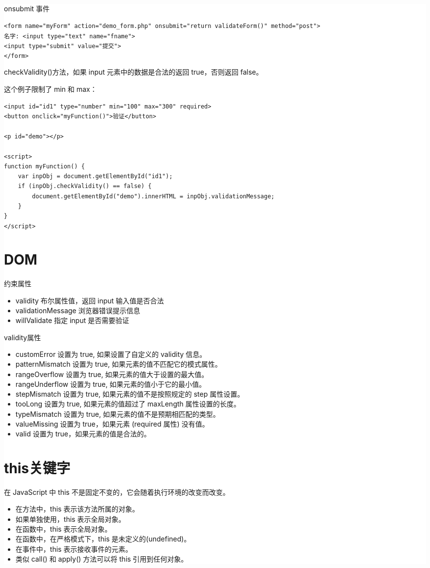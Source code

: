onsubmit 事件
```
<form name="myForm" action="demo_form.php" onsubmit="return validateForm()" method="post">
名字: <input type="text" name="fname">
<input type="submit" value="提交">
</form>
```

checkValidity()方法，如果 input 元素中的数据是合法的返回 true，否则返回 false。

这个例子限制了 min 和 max：
```
<input id="id1" type="number" min="100" max="300" required>
<button onclick="myFunction()">验证</button>
 
<p id="demo"></p>
 
<script>
function myFunction() {
    var inpObj = document.getElementById("id1");
    if (inpObj.checkValidity() == false) {
        document.getElementById("demo").innerHTML = inpObj.validationMessage;
    }
}
</script>
```
# DOM
约束属性
* validity	布尔属性值，返回 input 输入值是否合法
* validationMessage	浏览器错误提示信息
* willValidate	指定 input 是否需要验证

validity属性
* customError	设置为 true, 如果设置了自定义的 validity 信息。
* patternMismatch	设置为 true, 如果元素的值不匹配它的模式属性。
* rangeOverflow	设置为 true, 如果元素的值大于设置的最大值。
* rangeUnderflow	设置为 true, 如果元素的值小于它的最小值。
* stepMismatch	设置为 true, 如果元素的值不是按照规定的 step 属性设置。
* tooLong	设置为 true, 如果元素的值超过了 maxLength 属性设置的长度。
* typeMismatch	设置为 true, 如果元素的值不是预期相匹配的类型。
* valueMissing	设置为 true，如果元素 (required 属性) 没有值。
* valid	设置为 true，如果元素的值是合法的。

# this关键字

在 JavaScript 中 this 不是固定不变的，它会随着执行环境的改变而改变。

* 在方法中，this 表示该方法所属的对象。
* 如果单独使用，this 表示全局对象。
* 在函数中，this 表示全局对象。
* 在函数中，在严格模式下，this 是未定义的(undefined)。
* 在事件中，this 表示接收事件的元素。
* 类似 call() 和 apply() 方法可以将 this 引用到任何对象。
